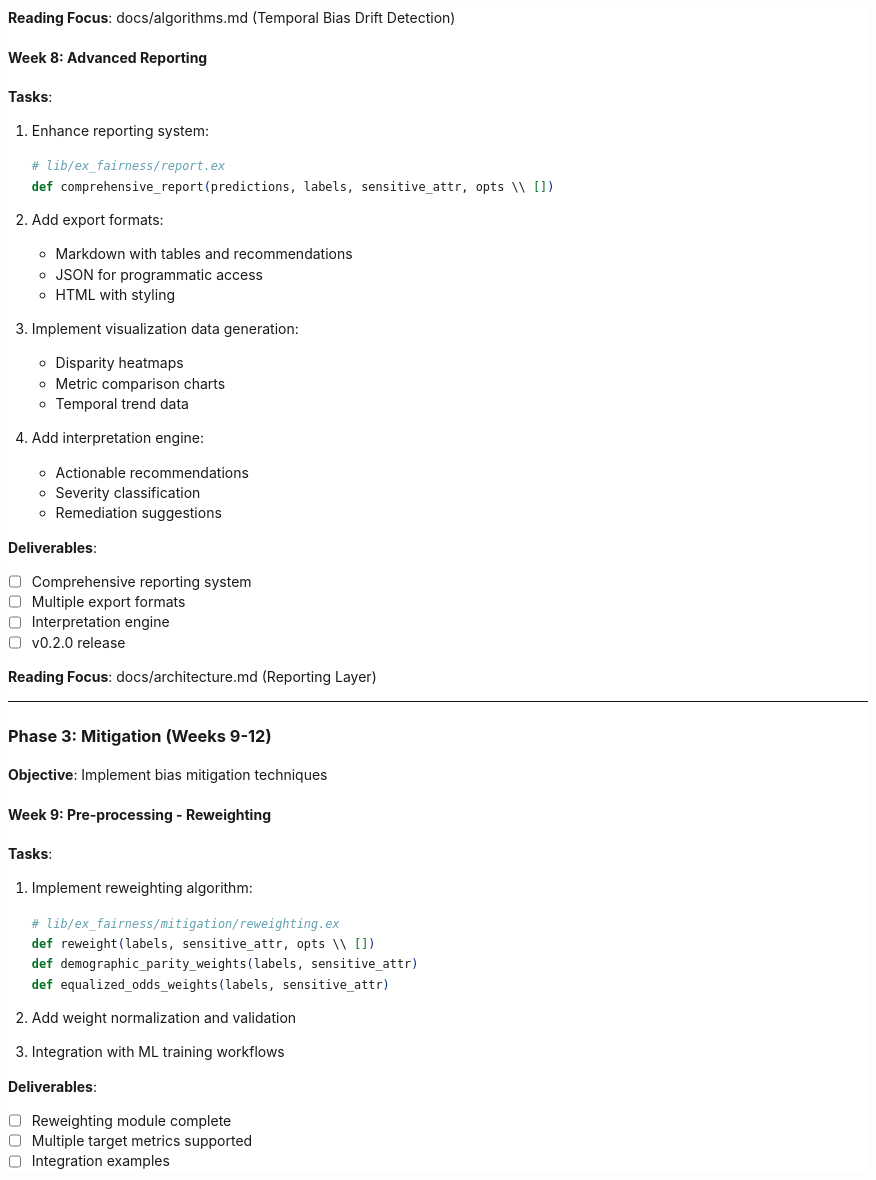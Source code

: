 **Reading Focus**: docs/algorithms.md (Temporal Bias Drift Detection)

#### Week 8: Advanced Reporting

**Tasks**:
1. Enhance reporting system:
   ```elixir
   # lib/ex_fairness/report.ex
   def comprehensive_report(predictions, labels, sensitive_attr, opts \\ [])
   ```

2. Add export formats:
   - Markdown with tables and recommendations
   - JSON for programmatic access
   - HTML with styling

3. Implement visualization data generation:
   - Disparity heatmaps
   - Metric comparison charts
   - Temporal trend data

4. Add interpretation engine:
   - Actionable recommendations
   - Severity classification
   - Remediation suggestions

**Deliverables**:
- [ ] Comprehensive reporting system
- [ ] Multiple export formats
- [ ] Interpretation engine
- [ ] v0.2.0 release

**Reading Focus**: docs/architecture.md (Reporting Layer)

---

### Phase 3: Mitigation (Weeks 9-12)

**Objective**: Implement bias mitigation techniques

#### Week 9: Pre-processing - Reweighting

**Tasks**:
1. Implement reweighting algorithm:
   ```elixir
   # lib/ex_fairness/mitigation/reweighting.ex
   def reweight(labels, sensitive_attr, opts \\ [])
   def demographic_parity_weights(labels, sensitive_attr)
   def equalized_odds_weights(labels, sensitive_attr)
   ```

2. Add weight normalization and validation

3. Integration with ML training workflows

**Deliverables**:
- [ ] Reweighting module complete
- [ ] Multiple target metrics supported
- [ ] Integration examples
